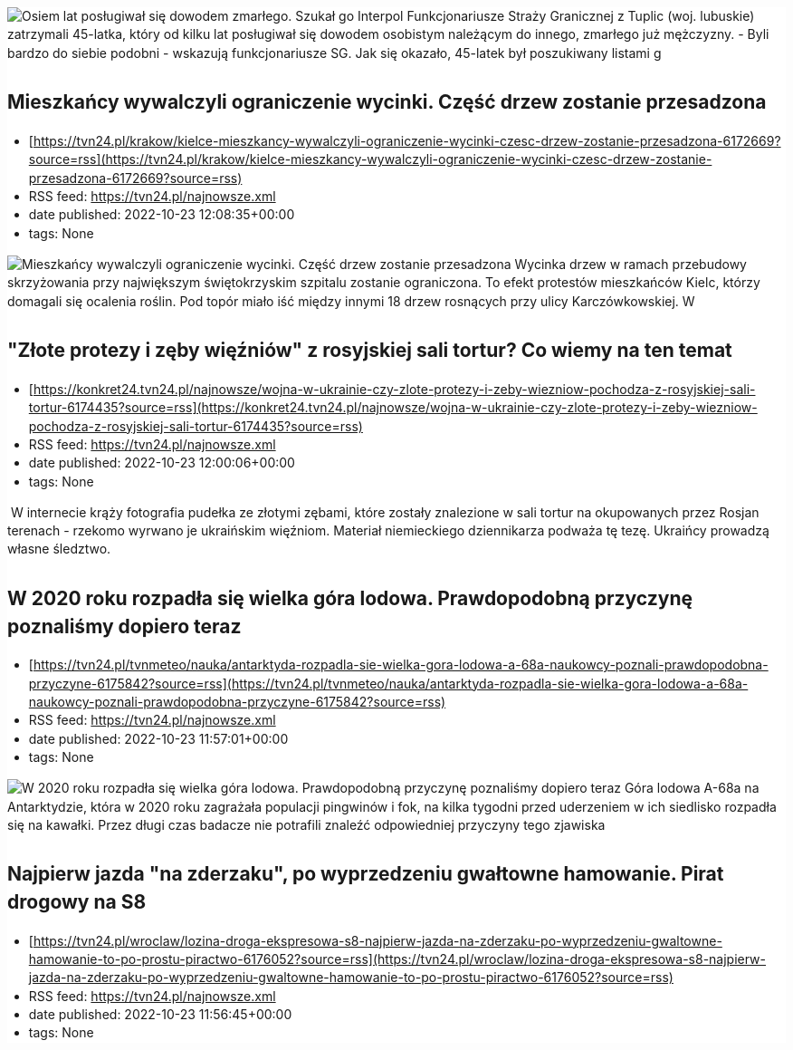 <img alt="Osiem lat posługiwał się dowodem zmarłego. Szukał go Interpol" src="https://tvn24.pl/poznan/cdn-zdjecie-7lecoz-mezczyzna-mial-przy-sobie-dwa-dowody-osobiste-6176033/alternates/LANDSCAPE_1280" />
    Funkcjonariusze Straży Granicznej z Tuplic (woj. lubuskie) zatrzymali 45-latka, który od kilku lat posługiwał się dowodem osobistym należącym do innego, zmarłego już mężczyzny. - Byli bardzo do siebie podobni - wskazują funkcjonariusze SG. Jak się okazało, 45-latek był poszukiwany listami g

## Mieszkańcy wywalczyli ograniczenie wycinki. Część drzew zostanie przesadzona
 - [https://tvn24.pl/krakow/kielce-mieszkancy-wywalczyli-ograniczenie-wycinki-czesc-drzew-zostanie-przesadzona-6172669?source=rss](https://tvn24.pl/krakow/kielce-mieszkancy-wywalczyli-ograniczenie-wycinki-czesc-drzew-zostanie-przesadzona-6172669?source=rss)
 - RSS feed: https://tvn24.pl/najnowsze.xml
 - date published: 2022-10-23 12:08:35+00:00
 - tags: None

<img alt="Mieszkańcy wywalczyli ograniczenie wycinki. Część drzew zostanie przesadzona" src="https://tvn24.pl/najnowsze/cdn-zdjecie-vkrdeo-drzewa-przy-ulicy-karczowkowskiej-mialy-byc-wyciete-6172811/alternates/LANDSCAPE_1280" />
    Wycinka drzew w ramach przebudowy skrzyżowania przy największym świętokrzyskim szpitalu zostanie ograniczona. To efekt protestów mieszkańców Kielc, którzy domagali się ocalenia roślin. Pod topór miało iść między innymi 18 drzew rosnących przy ulicy Karczówkowskiej. W

## "Złote protezy i zęby więźniów" z rosyjskiej sali tortur? Co wiemy na ten temat
 - [https://konkret24.tvn24.pl/najnowsze/wojna-w-ukrainie-czy-zlote-protezy-i-zeby-wiezniow-pochodza-z-rosyjskiej-sali-tortur-6174435?source=rss](https://konkret24.tvn24.pl/najnowsze/wojna-w-ukrainie-czy-zlote-protezy-i-zeby-wiezniow-pochodza-z-rosyjskiej-sali-tortur-6174435?source=rss)
 - RSS feed: https://tvn24.pl/najnowsze.xml
 - date published: 2022-10-23 12:00:06+00:00
 - tags: None

<img alt="" src="https://tvn24.pl/najnowsze/cdn-zdjecie-dcp1wa-krazace-w-sieci-zdjecie-ma-byc-dowodem-rosyjskich-tortur-6173876/alternates/LANDSCAPE_1280" />
    W internecie krąży fotografia pudełka ze złotymi zębami, które zostały znalezione w sali tortur na okupowanych przez Rosjan terenach - rzekomo wyrwano je ukraińskim więźniom. Materiał niemieckiego dziennikarza podważa tę tezę. Ukraińcy prowadzą własne śledztwo.

## W 2020 roku rozpadła się wielka góra lodowa. Prawdopodobną przyczynę poznaliśmy dopiero teraz
 - [https://tvn24.pl/tvnmeteo/nauka/antarktyda-rozpadla-sie-wielka-gora-lodowa-a-68a-naukowcy-poznali-prawdopodobna-przyczyne-6175842?source=rss](https://tvn24.pl/tvnmeteo/nauka/antarktyda-rozpadla-sie-wielka-gora-lodowa-a-68a-naukowcy-poznali-prawdopodobna-przyczyne-6175842?source=rss)
 - RSS feed: https://tvn24.pl/najnowsze.xml
 - date published: 2022-10-23 11:57:01+00:00
 - tags: None

<img alt="W 2020 roku rozpadła się wielka góra lodowa. Prawdopodobną przyczynę poznaliśmy dopiero teraz" src="https://tvn24.pl/tvnmeteo/najnowsze/cdn-zdjecie-sk7lz8-gora-lodowa-a68a-na-zdjeciu-z-2-grudnia-2020-5183245/alternates/LANDSCAPE_1280" />
    Góra lodowa A-68a na Antarktydzie, która w 2020 roku zagrażała populacji pingwinów i fok, na kilka tygodni przed uderzeniem w ich siedlisko rozpadła się na kawałki. Przez długi czas badacze nie potrafili znaleźć odpowiedniej przyczyny tego zjawiska

## Najpierw jazda "na zderzaku", po wyprzedzeniu gwałtowne hamowanie. Pirat drogowy na S8
 - [https://tvn24.pl/wroclaw/lozina-droga-ekspresowa-s8-najpierw-jazda-na-zderzaku-po-wyprzedzeniu-gwaltowne-hamowanie-to-po-prostu-piractwo-6176052?source=rss](https://tvn24.pl/wroclaw/lozina-droga-ekspresowa-s8-najpierw-jazda-na-zderzaku-po-wyprzedzeniu-gwaltowne-hamowanie-to-po-prostu-piractwo-6176052?source=rss)
 - RSS feed: https://tvn24.pl/najnowsze.xml
 - date published: 2022-10-23 11:56:45+00:00
 - tags: None

